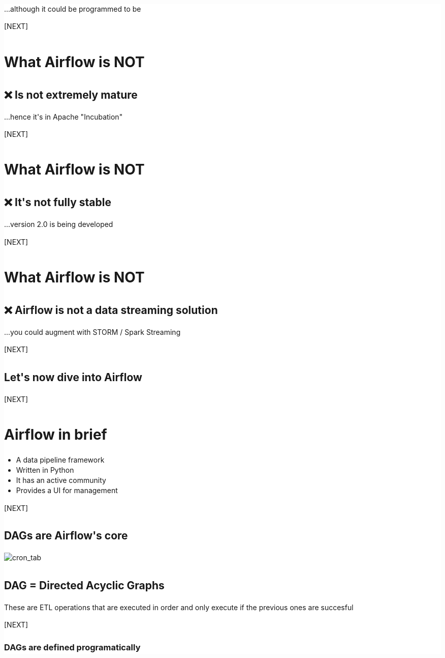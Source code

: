 ...although it could be programmed to be

[NEXT]
# What Airflow is NOT
## ❌ Is not extremely mature 

...hence it's in Apache "Incubation"

[NEXT]
# What Airflow is NOT
## ❌ It's not fully stable

...version 2.0 is being developed

[NEXT]
# What Airflow is NOT
## ❌ Airflow is not a data streaming solution 

...you could augment with STORM / Spark Streaming

[NEXT]

## Let's now dive into Airflow

[NEXT]

# Airflow in brief
* A data pipeline framework 
* Written in Python 
* It has an active community
* Provides a UI for management

[NEXT]
## DAGs are Airflow's core

![cron_tab](images/graphview.png)

## DAG = Directed Acyclic Graphs

These are ETL operations that are executed in order
and only execute if the previous ones are succesful

[NEXT]

### DAGs are defined programatically
